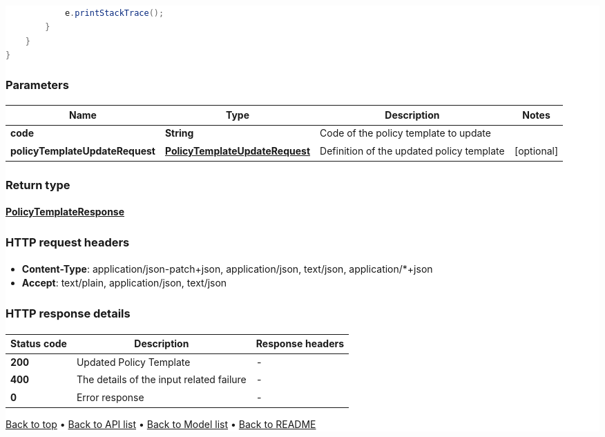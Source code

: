 ```java
            e.printStackTrace();
        }
    }
}
```

### Parameters


| Name | Type | Description  | Notes |
|------------- | ------------- | ------------- | -------------|
| **code** | **String**| Code of the policy template to update | |
| **policyTemplateUpdateRequest** | [**PolicyTemplateUpdateRequest**](PolicyTemplateUpdateRequest.md)| Definition of the updated policy template | [optional] |

### Return type

[**PolicyTemplateResponse**](PolicyTemplateResponse.md)

### HTTP request headers

- **Content-Type**: application/json-patch+json, application/json, text/json, application/*+json
- **Accept**: text/plain, application/json, text/json


### HTTP response details
| Status code | Description | Response headers |
|-------------|-------------|------------------|
| **200** | Updated Policy Template |  -  |
| **400** | The details of the input related failure |  -  |
| **0** | Error response |  -  |

[Back to top](#) &#8226; [Back to API list](../README.md#documentation-for-api-endpoints) &#8226; [Back to Model list](../README.md#documentation-for-models) &#8226; [Back to README](../README.md)

